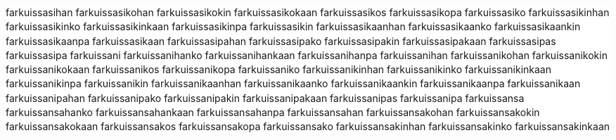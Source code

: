 farkuissasihan
farkuissasikohan
farkuissasikokin
farkuissasikokaan
farkuissasikos
farkuissasikopa
farkuissasiko
farkuissasikinhan
farkuissasikinko
farkuissasikinkaan
farkuissasikinpa
farkuissasikin
farkuissasikaanhan
farkuissasikaanko
farkuissasikaankin
farkuissasikaanpa
farkuissasikaan
farkuissasipahan
farkuissasipako
farkuissasipakin
farkuissasipakaan
farkuissasipas
farkuissasipa
farkuissani
farkuissanihanko
farkuissanihankaan
farkuissanihanpa
farkuissanihan
farkuissanikohan
farkuissanikokin
farkuissanikokaan
farkuissanikos
farkuissanikopa
farkuissaniko
farkuissanikinhan
farkuissanikinko
farkuissanikinkaan
farkuissanikinpa
farkuissanikin
farkuissanikaanhan
farkuissanikaanko
farkuissanikaankin
farkuissanikaanpa
farkuissanikaan
farkuissanipahan
farkuissanipako
farkuissanipakin
farkuissanipakaan
farkuissanipas
farkuissanipa
farkuissansa
farkuissansahanko
farkuissansahankaan
farkuissansahanpa
farkuissansahan
farkuissansakohan
farkuissansakokin
farkuissansakokaan
farkuissansakos
farkuissansakopa
farkuissansako
farkuissansakinhan
farkuissansakinko
farkuissansakinkaan